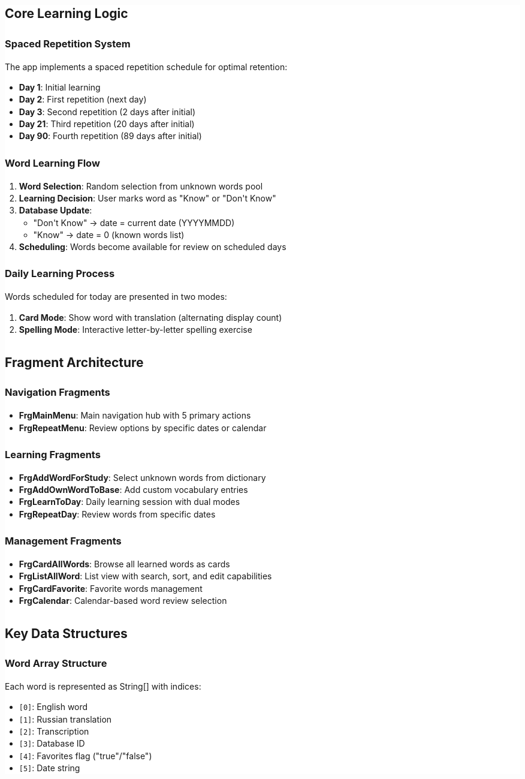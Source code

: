 ## Core Learning Logic

### Spaced Repetition System
The app implements a spaced repetition schedule for optimal retention:
- **Day 1**: Initial learning
- **Day 2**: First repetition (next day)
- **Day 3**: Second repetition (2 days after initial)
- **Day 21**: Third repetition (20 days after initial)
- **Day 90**: Fourth repetition (89 days after initial)

### Word Learning Flow
1. **Word Selection**: Random selection from unknown words pool
2. **Learning Decision**: User marks word as "Know" or "Don't Know"
3. **Database Update**: 
   - "Don't Know" → date = current date (YYYYMMDD)
   - "Know" → date = 0 (known words list)
4. **Scheduling**: Words become available for review on scheduled days

### Daily Learning Process
Words scheduled for today are presented in two modes:
1. **Card Mode**: Show word with translation (alternating display count)
2. **Spelling Mode**: Interactive letter-by-letter spelling exercise

## Fragment Architecture

### Navigation Fragments
- **FrgMainMenu**: Main navigation hub with 5 primary actions
- **FrgRepeatMenu**: Review options by specific dates or calendar

### Learning Fragments
- **FrgAddWordForStudy**: Select unknown words from dictionary
- **FrgAddOwnWordToBase**: Add custom vocabulary entries
- **FrgLearnToDay**: Daily learning session with dual modes
- **FrgRepeatDay**: Review words from specific dates

### Management Fragments
- **FrgCardAllWords**: Browse all learned words as cards
- **FrgListAllWord**: List view with search, sort, and edit capabilities
- **FrgCardFavorite**: Favorite words management
- **FrgCalendar**: Calendar-based word review selection

## Key Data Structures

### Word Array Structure
Each word is represented as String[] with indices:
- `[0]`: English word
- `[1]`: Russian translation
- `[2]`: Transcription
- `[3]`: Database ID
- `[4]`: Favorites flag ("true"/"false")
- `[5]`: Date string
